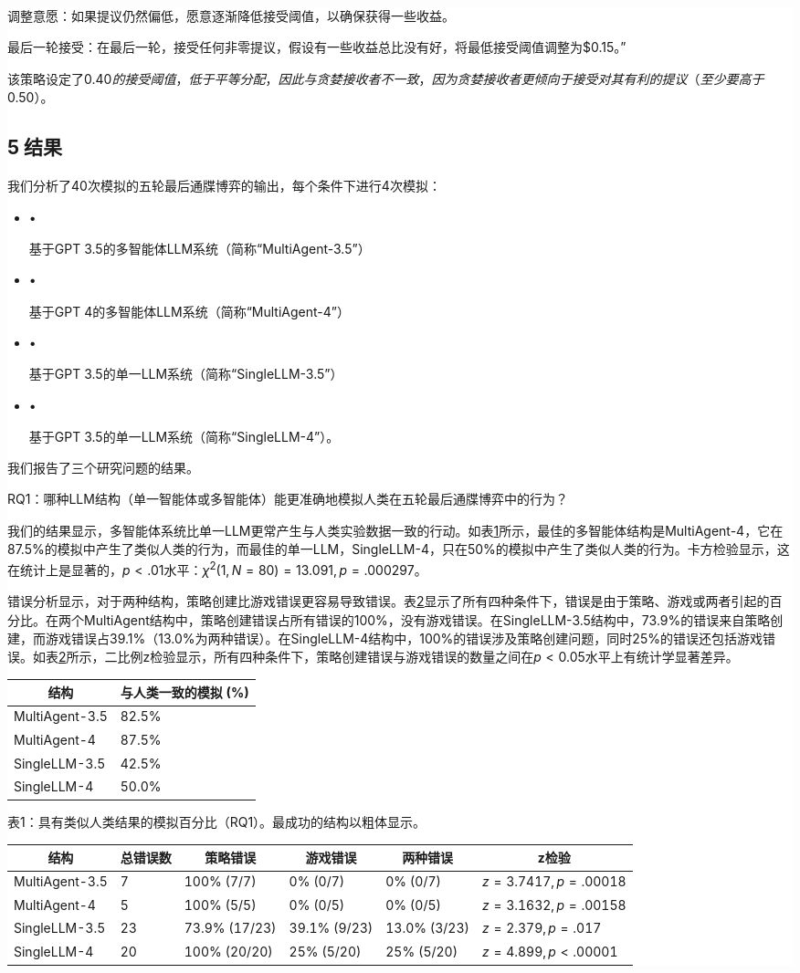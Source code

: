 调整意愿：如果提议仍然偏低，愿意逐渐降低接受阈值，以确保获得一些收益。

最后一轮接受：在最后一轮，接受任何非零提议，假设有一些收益总比没有好，将最低接受阈值调整为$0.15。”

该策略设定了$0.40的接受阈值，低于平等分配，因此与贪婪接收者不一致，因为贪婪接收者更倾向于接受对其有利的提议（至少要高于$0.50）。

## 5 结果

我们分析了40次模拟的五轮最后通牒博弈的输出，每个条件下进行4次模拟：

+   •

    基于GPT 3.5的多智能体LLM系统（简称“MultiAgent-3.5”）

+   •

    基于GPT 4的多智能体LLM系统（简称“MultiAgent-4”）

+   •

    基于GPT 3.5的单一LLM系统（简称“SingleLLM-3.5”）

+   •

    基于GPT 3.5的单一LLM系统（简称“SingleLLM-4”）。

我们报告了三个研究问题的结果。

RQ1：哪种LLM结构（单一智能体或多智能体）能更准确地模拟人类在五轮最后通牒博弈中的行为？

我们的结果显示，多智能体系统比单一LLM更常产生与人类实验数据一致的行动。如表[1](https://arxiv.org/html/2402.08189v2#S5.T1 "Table 1 ‣ 5 Results ‣ Simulating Strategic Reasoning: Comparing the Ability of Single LLMs and Multi-Agent Systems to Replicate Human Behavior")所示，最佳的多智能体结构是MultiAgent-4，它在87.5%的模拟中产生了类似人类的行为，而最佳的单一LLM，SingleLLM-4，只在50%的模拟中产生了类似人类的行为。卡方检验显示，这在统计上是显著的，$p<.01$水平：$\chi^{2}(1,N=80)=13.091,p=.000297$。

错误分析显示，对于两种结构，策略创建比游戏错误更容易导致错误。表[2](https://arxiv.org/html/2402.08189v2#S5.T2 "Table 2 ‣ 5 Results ‣ Simulating Strategic Reasoning: Comparing the Ability of Single LLMs and Multi-Agent Systems to Replicate Human Behavior")显示了所有四种条件下，错误是由于策略、游戏或两者引起的百分比。在两个MultiAgent结构中，策略创建错误占所有错误的100%，没有游戏错误。在SingleLLM-3.5结构中，73.9%的错误来自策略创建，而游戏错误占39.1%（13.0%为两种错误）。在SingleLLM-4结构中，100%的错误涉及策略创建问题，同时25%的错误还包括游戏错误。如表[2](https://arxiv.org/html/2402.08189v2#S5.T2 "Table 2 ‣ 5 Results ‣ Simulating Strategic Reasoning: Comparing the Ability of Single LLMs and Multi-Agent Systems to Replicate Human Behavior")所示，二比例z检验显示，所有四种条件下，策略创建错误与游戏错误的数量之间在$p<0.05$水平上有统计学显著差异。

| 结构 | 与人类一致的模拟 (%) |
| --- | --- |
| MultiAgent-3.5 | 82.5% |
| MultiAgent-4 | 87.5% |
| SingleLLM-3.5 | 42.5% |
| SingleLLM-4 | 50.0% |

表1：具有类似人类结果的模拟百分比（RQ1）。最成功的结构以粗体显示。

| 结构 | 总错误数 | 策略错误 | 游戏错误 | 两种错误 | z检验 |
| --- | --- | --- | --- | --- | --- |
| MultiAgent-3.5 | 7 | 100% (7/7) | 0% (0/7) | 0% (0/7) | $z=3.7417,p=.00018$ |
| MultiAgent-4 | 5 | 100% (5/5) | 0% (0/5) | 0% (0/5) | $z=3.1632,p=.00158$ |
| SingleLLM-3.5 | 23 | 73.9% (17/23) | 39.1% (9/23) | 13.0% (3/23) | $z=2.379,p=.017$ |
| SingleLLM-4 | 20 | 100% (20/20) | 25% (5/20) | 25% (5/20) | $z=4.899,p<.00001$ |
